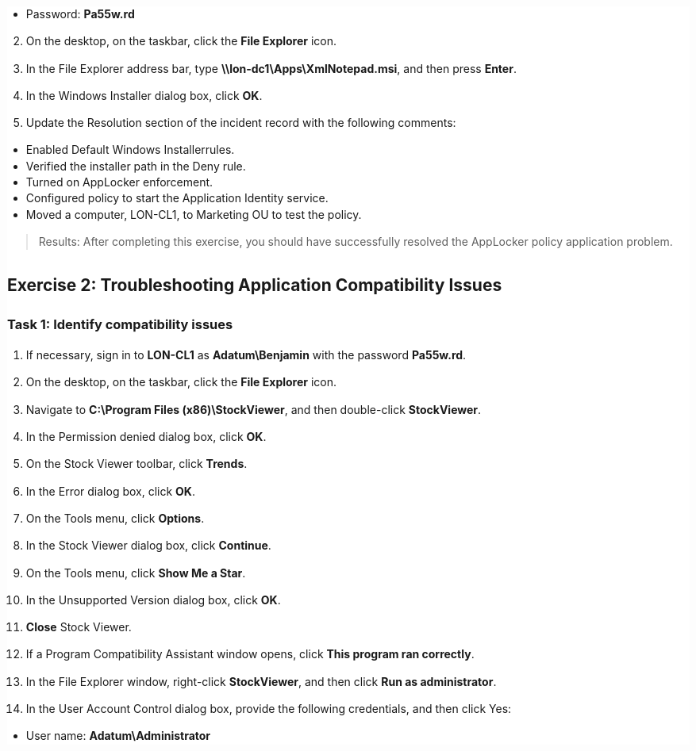 -   Password: **Pa55w.rd**

2.  On the desktop, on the taskbar, click the **File Explorer** icon.

3.  In the File Explorer address bar, type
    **\\\\lon-dc1\\Apps\\XmlNotepad.msi**, and then press **Enter**.

4.  In the Windows Installer dialog box, click **OK**.

5.  Update the Resolution section of the incident record with the following
    comments:

- Enabled Default Windows Installerrules.
- Verified the installer path in the Deny rule.
- Turned on AppLocker enforcement.
- Configured policy to start the Application Identity service.
- Moved a computer, LON-CL1, to Marketing OU to test the policy.

>   Results: After completing this exercise, you should have successfully
>   resolved the AppLocker policy application problem.

## Exercise 2: Troubleshooting Application Compatibility Issues  ##

### Task 1: Identify compatibility issues 

1.  If necessary, sign in to **LON-CL1** as **Adatum\\Benjamin** with the
    password **Pa55w.rd**.

2.  On the desktop, on the taskbar, click the **File Explorer** icon.

3.  Navigate to **C:\\Program Files (x86)\\StockViewer**, and then double-click
    **StockViewer**.

4.  In the Permission denied dialog box, click **OK**.

5.  On the Stock Viewer toolbar, click **Trends**.

6.  In the Error dialog box, click **OK**.

7.  On the Tools menu, click **Options**.

8.  In the Stock Viewer dialog box, click **Continue**.

9.  On the Tools menu, click **Show Me a Star**.

10. In the Unsupported Version dialog box, click **OK**.

11. **Close** Stock Viewer.

12. If a Program Compatibility Assistant window opens, click **This program ran
    correctly**.

13. In the File Explorer window, right-click **StockViewer**, and then click
    **Run as administrator**.

14. In the User Account Control dialog box, provide the following credentials,
    and then click Yes:

-   User name: **Adatum\\Administrator**
